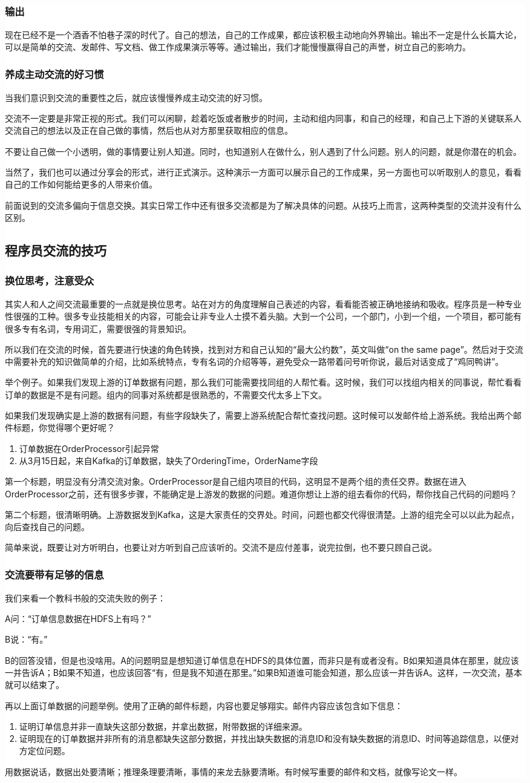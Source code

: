 ### 输出

现在已经不是一个酒香不怕巷子深的时代了。自己的想法，自己的工作成果，都应该积极主动地向外界输出。输出不一定是什么长篇大论，可以是简单的交流、发邮件、写文档、做工作成果演示等等。通过输出，我们才能慢慢赢得自己的声誉，树立自己的影响力。

### 养成主动交流的好习惯

当我们意识到交流的重要性之后，就应该慢慢养成主动交流的好习惯。

交流不一定要是非常正视的形式。我们可以闲聊，趁着吃饭或者散步的时间，主动和组内同事，和自己的经理，和自己上下游的关键联系人交流自己的想法以及正在自己做的事情，然后也从对方那里获取相应的信息。

不要让自己做一个小透明，做的事情要让别人知道。同时，也知道别人在做什么，别人遇到了什么问题。别人的问题，就是你潜在的机会。

当然了，我们也可以通过分享会的形式，进行正式演示。这种演示一方面可以展示自己的工作成果，另一方面也可以听取别人的意见，看看自己的工作如何能给更多的人带来价值。

前面说到的交流多偏向于信息交换。其实日常工作中还有很多交流都是为了解决具体的问题。从技巧上而言，这两种类型的交流并没有什么区别。

## 程序员交流的技巧

### 换位思考，注意受众

其实人和人之间交流最重要的一点就是换位思考。站在对方的角度理解自己表述的内容，看看能否被正确地接纳和吸收。程序员是一种专业性很强的工种。很多专业技能相关的内容，可能会让非专业人士摸不着头脑。大到一个公司，一个部门，小到一个组，一个项目，都可能有很多专有名词，专用词汇，需要很强的背景知识。

所以我们在交流的时候，首先要进行快速的角色转换，找到对方和自己认知的“最大公约数”，英文叫做“on the same page”。然后对于交流中需要补充的知识做简单的介绍，比如系统特点，专有名词的介绍等等，避免受众一路带着问号听你说，最后对话变成了“鸡同鸭讲”。

举个例子。如果我们发现上游的订单数据有问题，那么我们可能需要找同组的人帮忙看。这时候，我们可以找组内相关的同事说，帮忙看看订单的数据是不是有问题。组内的同事对系统都是很熟悉的，不需要交代太多上下文。

如果我们发现确实是上游的数据有问题，有些字段缺失了，需要上游系统配合帮忙查找问题。这时候可以发邮件给上游系统。我给出两个邮件标题，你觉得哪个更好呢？

1.  订单数据在OrderProcessor引起异常
2.  从3月15日起，来自Kafka的订单数据，缺失了OrderingTime，OrderName字段

第一个标题，明显没有分清交流对象。OrderProcessor是自己组内项目的代码，这明显不是两个组的责任交界。数据在进入OrderProcessor之前，还有很多步骤，不能确定是上游发的数据的问题。难道你想让上游的组去看你的代码，帮你找自己代码的问题吗？

第二个标题，很清晰明确。上游数据发到Kafka，这是大家责任的交界处。时间，问题也都交代得很清楚。上游的组完全可以以此为起点，向后查找自己的问题。

简单来说，既要让对方听明白，也要让对方听到自己应该听的。交流不是应付差事，说完拉倒，也不要只顾自己说。

### 交流要带有足够的信息

我们来看一个教科书般的交流失败的例子：

A问：“订单信息数据在HDFS上有吗？”

B说：“有。”

B的回答没错，但是也没啥用。A的问题明显是想知道订单信息在HDFS的具体位置，而非只是有或者没有。B如果知道具体在那里，就应该一并告诉A；B如果不知道，也应该回答“有，但是我不知道在那里。”如果B知道谁可能会知道，那么应该一并告诉A。这样，一次交流，基本就可以结束了。

再以上面订单数据的问题举例。使用了正确的邮件标题，内容也要足够翔实。邮件内容应该包含如下信息：

1.  证明订单信息并非一直缺失这部分数据，并拿出数据，附带数据的详细来源。
2.  证明现在的订单数据并非所有的消息都缺失这部分数据，并找出缺失数据的消息ID和没有缺失数据的消息ID、时间等追踪信息，以便对方定位问题。

用数据说话，数据出处要清晰；推理条理要清晰，事情的来龙去脉要清晰。有时候写重要的邮件和文档，就像写论文一样。
